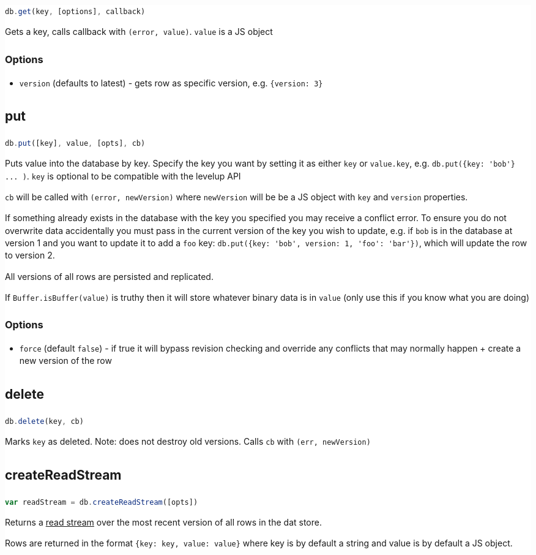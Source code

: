 ```js
db.get(key, [options], callback)
```

Gets a key, calls callback with `(error, value)`. `value` is a JS object

### Options

* `version` (defaults to latest) - gets row as specific version, e.g. `{version: 3}`

## put

```js
db.put([key], value, [opts], cb)
```

Puts value into the database by key. Specify the key you want by setting it as either `key` or `value.key`, e.g. `db.put({key: 'bob'} ... )`. `key` is optional to be compatible with the levelup API

`cb` will be called with `(error, newVersion)` where `newVersion` will be be a JS object with `key` and `version` properties.

If something already exists in the database with the key you specified you may receive a conflict error. To ensure you do not overwrite data accidentally you must pass in the current version of the key you wish to update, e.g. if `bob` is in the database at version 1 and you want to update it to add a `foo` key: `db.put({key: 'bob', version: 1, 'foo': 'bar'})`, which will update the row to version 2.

All versions of all rows are persisted and replicated.

If `Buffer.isBuffer(value)` is truthy then it will store whatever binary data is in `value` (only use this if you know what you are doing)

### Options

* `force` (default `false`) - if true it will bypass revision checking and override any conflicts that may normally happen + create a new version of the row

## delete

```js
db.delete(key, cb)
```

Marks `key` as deleted. Note: does not destroy old versions. Calls `cb` with `(err, newVersion)`

## createReadStream

```js
var readStream = db.createReadStream([opts])
```

Returns a [read stream](https://github.com/rvagg/node-levelup#createReadStream) over the most recent version of all rows in the dat store.

Rows are returned in the format `{key: key, value: value}` where key is by default a string and value is by default a JS object.
